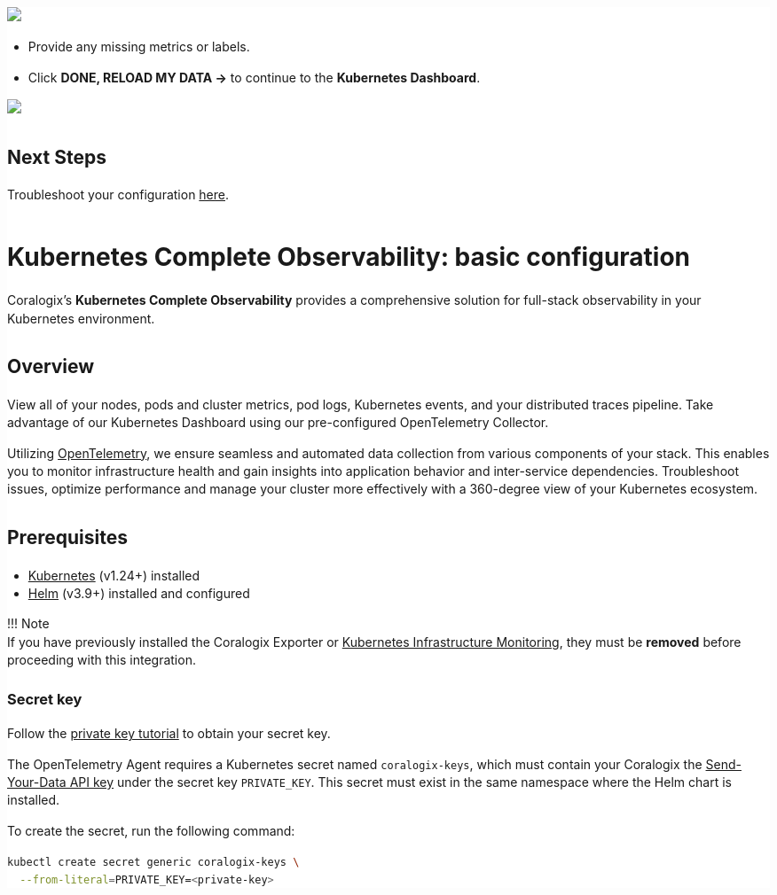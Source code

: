 ![](images/Kubernetes-Dashboard-Missing-Metrics-1024x673.png)

- Provide any missing metrics or labels.

- Click **DONE, RELOAD MY DATA →** to continue to the **Kubernetes Dashboard**.

![](images/Untitled-42-1024x970.png)

## Next Steps

Troubleshoot your configuration [here](../troubleshooting/index.md).


[//]: # (static-modules-readme-start-description)

# Kubernetes Complete Observability: basic configuration
Coralogix’s **Kubernetes Complete Observability** provides a comprehensive solution for full-stack observability in your Kubernetes environment.

## Overview

View all of your nodes, pods and cluster metrics, pod logs, Kubernetes events, and your distributed traces pipeline. Take advantage of our Kubernetes Dashboard using our pre-configured OpenTelemetry Collector.

Utilizing [OpenTelemetry](../../getting-started/index.md), we ensure seamless and automated data collection from various components of your stack. This enables you to monitor infrastructure health and gain insights into application behavior and inter-service dependencies. Troubleshoot issues, optimize performance and manage your cluster more effectively with a 360-degree view of your Kubernetes ecosystem.

## Prerequisites

- [Kubernetes](https://kubernetes.io/) (v1.24+) installed
- [Helm](https://helm.sh/) (v3.9+) installed and configured

!!! Note  
    If you have previously installed the Coralogix Exporter or [Kubernetes Infrastructure Monitoring](../../../user-guides/monitoring-and-insights/kubernetes-dashboard/kubernetes-infrastructure-monitoring/index.md), they must be **removed** before proceeding with this integration.


### Secret key

Follow the [private key tutorial](https://coralogix.com/docs/private-key/) to obtain your secret key.

The OpenTelemetry Agent requires a Kubernetes secret named `coralogix-keys`, which must contain your Coralogix the [Send-Your-Data API key](../../../user-guides/account-management/api-keys/send-your-data-api-key/index.md) under the secret key `PRIVATE_KEY`.
This secret must exist in the same namespace where the Helm chart is installed.

To create the secret, run the following command:
```bash
kubectl create secret generic coralogix-keys \
  --from-literal=PRIVATE_KEY=<private-key>
```


[//]: # (static-modules-readme-end-description)
[//]: # (static-modules-readme-end-description)
[//]: # (static-modules-readme-end-description)
[//]: # (static-modules-readme-end-description)
[//]: # (static-modules-readme-end-description)
[//]: # (static-modules-readme-end-description)